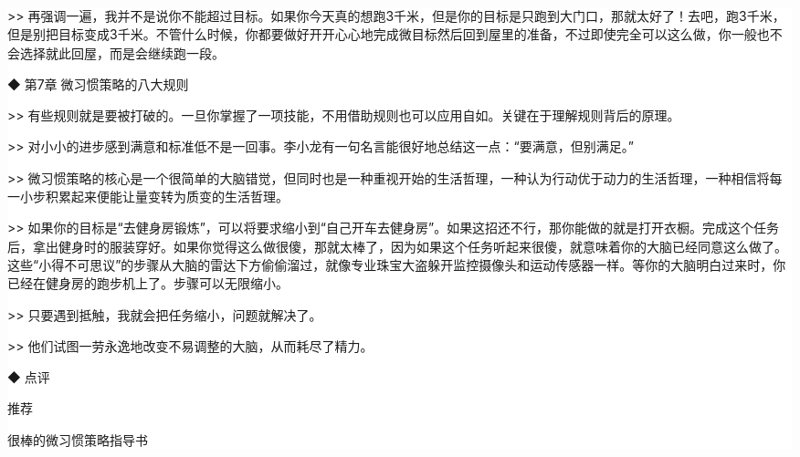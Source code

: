  

\>> 再强调一遍，我并不是说你不能超过目标。如果你今天真的想跑3千米，但是你的目标是只跑到大门口，那就太好了！去吧，跑3千米，但是别把目标变成3千米。不管什么时候，你都要做好开开心心地完成微目标然后回到屋里的准备，不过即使完全可以这么做，你一般也不会选择就此回屋，而是会继续跑一段。

 

 

◆ 第7章 微习惯策略的八大规则

 

\>> 有些规则就是要被打破的。一旦你掌握了一项技能，不用借助规则也可以应用自如。关键在于理解规则背后的原理。

 

\>> 对小小的进步感到满意和标准低不是一回事。李小龙有一句名言能很好地总结这一点：“要满意，但别满足。”

 

\>> 微习惯策略的核心是一个很简单的大脑错觉，但同时也是一种重视开始的生活哲理，一种认为行动优于动力的生活哲理，一种相信将每一小步积累起来便能让量变转为质变的生活哲理。

 

\>> 如果你的目标是“去健身房锻炼”，可以将要求缩小到“自己开车去健身房”。如果这招还不行，那你能做的就是打开衣橱。完成这个任务后，拿出健身时的服装穿好。如果你觉得这么做很傻，那就太棒了，因为如果这个任务听起来很傻，就意味着你的大脑已经同意这么做了。这些“小得不可思议”的步骤从大脑的雷达下方偷偷溜过，就像专业珠宝大盗躲开监控摄像头和运动传感器一样。等你的大脑明白过来时，你已经在健身房的跑步机上了。步骤可以无限缩小。

 

\>> 只要遇到抵触，我就会把任务缩小，问题就解决了。

 

\>> 他们试图一劳永逸地改变不易调整的大脑，从而耗尽了精力。

 

 

◆ 点评

 

推荐

很棒的微习惯策略指导书 

 

 

 
